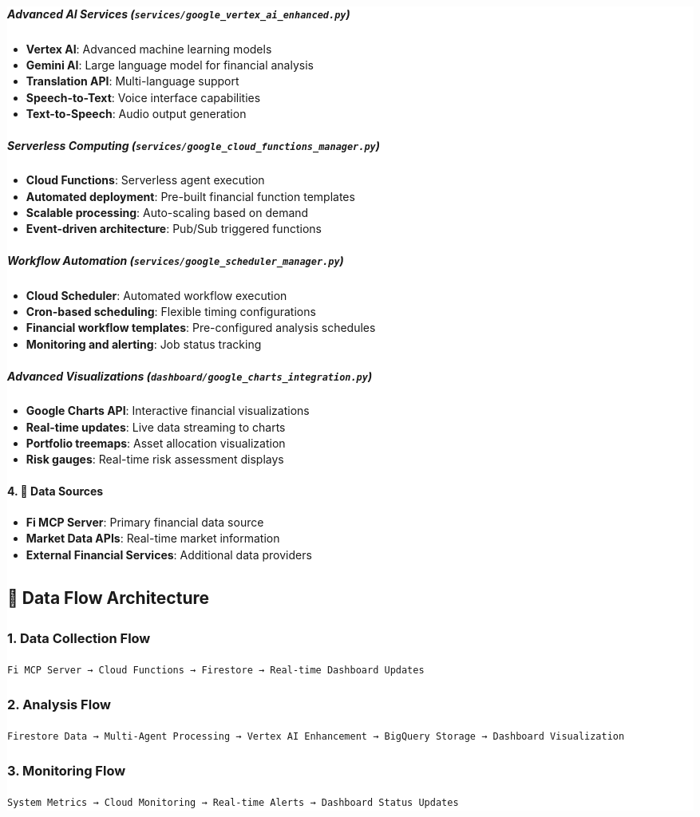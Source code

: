 ##### Advanced AI Services (`services/google_vertex_ai_enhanced.py`)
- **Vertex AI**: Advanced machine learning models
- **Gemini AI**: Large language model for financial analysis
- **Translation API**: Multi-language support
- **Speech-to-Text**: Voice interface capabilities
- **Text-to-Speech**: Audio output generation

##### Serverless Computing (`services/google_cloud_functions_manager.py`)
- **Cloud Functions**: Serverless agent execution
- **Automated deployment**: Pre-built financial function templates
- **Scalable processing**: Auto-scaling based on demand
- **Event-driven architecture**: Pub/Sub triggered functions

##### Workflow Automation (`services/google_scheduler_manager.py`)
- **Cloud Scheduler**: Automated workflow execution
- **Cron-based scheduling**: Flexible timing configurations
- **Financial workflow templates**: Pre-configured analysis schedules
- **Monitoring and alerting**: Job status tracking

##### Advanced Visualizations (`dashboard/google_charts_integration.py`)
- **Google Charts API**: Interactive financial visualizations
- **Real-time updates**: Live data streaming to charts
- **Portfolio treemaps**: Asset allocation visualization
- **Risk gauges**: Real-time risk assessment displays

#### 4. 🔗 Data Sources
- **Fi MCP Server**: Primary financial data source
- **Market Data APIs**: Real-time market information
- **External Financial Services**: Additional data providers

## 🔄 Data Flow Architecture

### 1. Data Collection Flow
```
Fi MCP Server → Cloud Functions → Firestore → Real-time Dashboard Updates
```

### 2. Analysis Flow
```
Firestore Data → Multi-Agent Processing → Vertex AI Enhancement → BigQuery Storage → Dashboard Visualization
```

### 3. Monitoring Flow
```
System Metrics → Cloud Monitoring → Real-time Alerts → Dashboard Status Updates
```
